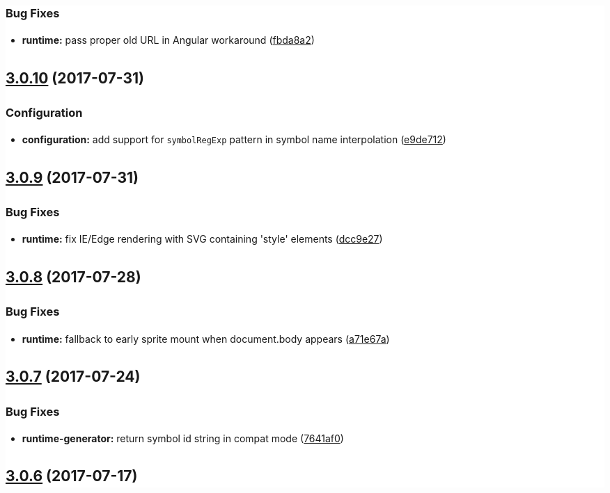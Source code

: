 
### Bug Fixes

* **runtime:** pass proper old URL in Angular workaround ([fbda8a2](https://github.com/JetBrains/svg-sprite-loader/commit/fbda8a2))



<a name="3.0.10"></a>
## [3.0.10](https://github.com/JetBrains/svg-sprite-loader/compare/v3.0.9...v3.0.10) (2017-07-31)

### Configuration

* **configuration:** add support for `symbolRegExp` pattern in symbol name interpolation ([e9de712](https://github.com/JetBrains/svg-sprite-loader/commit/e9de712))



<a name="3.0.9"></a>
## [3.0.9](https://github.com/JetBrains/svg-sprite-loader/compare/v3.0.8...v3.0.9) (2017-07-31)


### Bug Fixes

* **runtime:** fix IE/Edge rendering with SVG containing 'style' elements ([dcc9e27](https://github.com/JetBrains/svg-sprite-loader/commit/dcc9e27))



<a name="3.0.8"></a>
## [3.0.8](https://github.com/JetBrains/svg-sprite-loader/compare/v3.0.7...v3.0.8) (2017-07-28)


### Bug Fixes

* **runtime:** fallback to early sprite mount when document.body appears ([a71e67a](https://github.com/JetBrains/svg-sprite-loader/commit/a71e67a))



<a name="3.0.7"></a>
## [3.0.7](https://github.com/JetBrains/svg-sprite-loader/compare/v3.0.6...v3.0.7) (2017-07-24)


### Bug Fixes

* **runtime-generator:** return symbol id string in compat mode ([7641af0](https://github.com/JetBrains/svg-sprite-loader/commit/7641af0))



<a name="3.0.6"></a>
## [3.0.6](https://github.com/JetBrains/svg-sprite-loader/compare/v3.0.5...v3.0.6) (2017-07-17)
